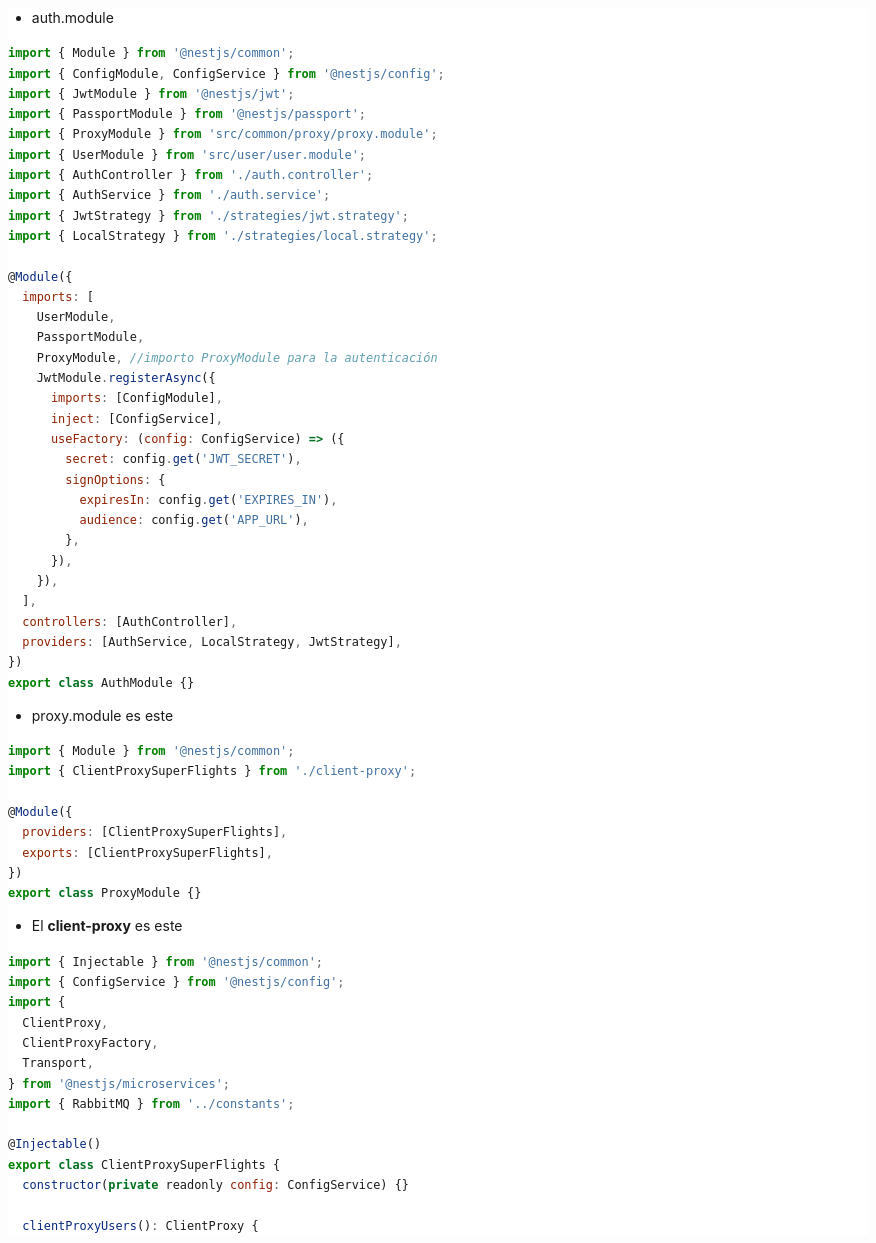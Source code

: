 - auth.module

~~~js
import { Module } from '@nestjs/common';
import { ConfigModule, ConfigService } from '@nestjs/config';
import { JwtModule } from '@nestjs/jwt';
import { PassportModule } from '@nestjs/passport';
import { ProxyModule } from 'src/common/proxy/proxy.module';
import { UserModule } from 'src/user/user.module';
import { AuthController } from './auth.controller';
import { AuthService } from './auth.service';
import { JwtStrategy } from './strategies/jwt.strategy';
import { LocalStrategy } from './strategies/local.strategy';

@Module({
  imports: [
    UserModule,
    PassportModule,
    ProxyModule, //importo ProxyModule para la autenticación
    JwtModule.registerAsync({
      imports: [ConfigModule],
      inject: [ConfigService],
      useFactory: (config: ConfigService) => ({
        secret: config.get('JWT_SECRET'),
        signOptions: {
          expiresIn: config.get('EXPIRES_IN'),
          audience: config.get('APP_URL'),
        },
      }),
    }),
  ],
  controllers: [AuthController],
  providers: [AuthService, LocalStrategy, JwtStrategy],
})
export class AuthModule {}
~~~

- proxy.module es este

~~~js
import { Module } from '@nestjs/common';
import { ClientProxySuperFlights } from './client-proxy';

@Module({
  providers: [ClientProxySuperFlights],
  exports: [ClientProxySuperFlights],
})
export class ProxyModule {}
~~~

- El **client-proxy** es este

~~~js
import { Injectable } from '@nestjs/common';
import { ConfigService } from '@nestjs/config';
import {
  ClientProxy,
  ClientProxyFactory,
  Transport,
} from '@nestjs/microservices';
import { RabbitMQ } from '../constants';

@Injectable()
export class ClientProxySuperFlights {
  constructor(private readonly config: ConfigService) {}

  clientProxyUsers(): ClientProxy {
~~~
